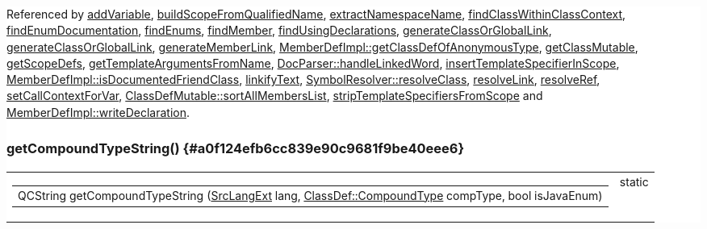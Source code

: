 <p>Referenced by <a href="/web-doxygen/docs/api/files/src/doxygen-cpp/#adfcc4c0f77f941956529fe4b579e0475">addVariable</a>, <a href="/web-doxygen/docs/api/files/src/doxygen-cpp/#acc3d9699d44f100227430700d7c62a68">buildScopeFromQualifiedName</a>, <a href="/web-doxygen/docs/api/files/src/util-cpp/#a99ce0f316902ba135f970cba1731ed97">extractNamespaceName</a>, <a href="/web-doxygen/docs/api/files/src/doxygen-cpp/#a8e0a72feb96a836fa1650fe1b9f1e39a">findClassWithinClassContext</a>, <a href="/web-doxygen/docs/api/files/src/doxygen-cpp/#ab97b7f9be435590df65d9bb0d31fba06">findEnumDocumentation</a>, <a href="/web-doxygen/docs/api/files/src/doxygen-cpp/#a82770a95f2aebec7ffee2162e3a67215">findEnums</a>, <a href="/web-doxygen/docs/api/files/src/doxygen-cpp/#a3572f62a602ab473a38ae5ae27e66611">findMember</a>, <a href="/web-doxygen/docs/api/files/src/doxygen-cpp/#a043364950b2274c362fdd7e6b48d6ef6">findUsingDeclarations</a>, <a href="/web-doxygen/docs/api/files/src/pycode-l/#a080345cfde4ece732f42ded5413ea957">generateClassOrGlobalLink</a>, <a href="/web-doxygen/docs/api/files/src/vhdlcode-l/#a2ddaa20cd52c580374e791c2b1ff1286">generateClassOrGlobalLink</a>, <a href="/web-doxygen/docs/api/files/src/code-l/#a908c99ff67d83138ed1f871dab4d4c12">generateMemberLink</a>, <a href="/web-doxygen/docs/api/classes/memberdefimpl/#a371cb64a5cbed0c787cec472f0b04857">MemberDefImpl::getClassDefOfAnonymousType</a>, <a href="/web-doxygen/docs/api/files/src/classdef-h/#a7a69e84416f85b6fd78f21b6d5effb67">getClassMutable</a>, <a href="/web-doxygen/docs/api/files/src/util-cpp/#ae4612a718016bc1025654d36cb9c463e">getScopeDefs</a>, <a href="/web-doxygen/docs/api/files/src/doxygen-cpp/#aa2b4c58062de6e3075936abc6c29dd7e">getTemplateArgumentsFromName</a>, <a href="/web-doxygen/docs/api/classes/docparser/#a2b2971ad53e50d90ca4affca6a6e1d67">DocParser::handleLinkedWord</a>, <a href="/web-doxygen/docs/api/files/src/util-cpp/#a1dc6b9f0a9cc58498da6f8d4ffe120c1">insertTemplateSpecifierInScope</a>, <a href="/web-doxygen/docs/api/classes/memberdefimpl/#a9905c57ded9f8f4db3bbe658e510f781">MemberDefImpl::isDocumentedFriendClass</a>, <a href="/web-doxygen/docs/api/files/src/util-cpp/#ae61ca16879462ab6bd55475fa265b251">linkifyText</a>, <a href="/web-doxygen/docs/api/classes/symbolresolver/#a7d24640728b220c0b98554dbc7aa9d5f">SymbolResolver::resolveClass</a>, <a href="/web-doxygen/docs/api/files/src/util-cpp/#a832a4486d71b72fba73e98a6dfdf33e4">resolveLink</a>, <a href="/web-doxygen/docs/api/files/src/util-cpp/#a2bb57904806cf057f0d38374a63209ea">resolveRef</a>, <a href="/web-doxygen/docs/api/files/src/code-l/#ab3604b365f2d78c31db8a2fae321b6a8">setCallContextForVar</a>, <a href="/web-doxygen/docs/api/classes/classdefmutable/#ad3f331c1d12e6f5256e749173835b2b8">ClassDefMutable::sortAllMembersList</a>, <a href="/web-doxygen/docs/api/files/src/util-cpp/#ad87c70b117b898e5077a28ba5114c8c2">stripTemplateSpecifiersFromScope</a> and <a href="/web-doxygen/docs/api/classes/memberdefimpl/#a3ce80dae66a91da51b4a44ad1d5f3440">MemberDefImpl::writeDeclaration</a>.</p>

</div>
</div>

### getCompoundTypeString() {#a0f124efb6cc839e90c9681f9be40eee6}

<div class="doxyMemberItem">
<div class="doxyMemberProto">
<table class="doxyMemberLabels">
<tr class="doxyMemberLabels">
<td class="doxyMemberLabelsLeft">
<table class="doxyMemberName">
<tr>
<td class="doxyMemberName">QCString getCompoundTypeString (<a href="/web-doxygen/docs/api/files/src/types-h/#a9974623ce72fc23df5d64426b9178bf2">SrcLangExt</a> lang, <a href="/web-doxygen/docs/api/classes/classdef/#ae70cf86d35fe954a94c566fbcfc87939">ClassDef::CompoundType</a> compType, bool isJavaEnum)</td>
</tr>
</table>
</td>
<td class="doxyMemberLabelsRight">
<span class="doxyMemberLabels">
<span class="doxyMemberLabel static">static</span>
</span>
</td>
</tr>
</table>
</div>
<div class="doxyMemberDoc">

